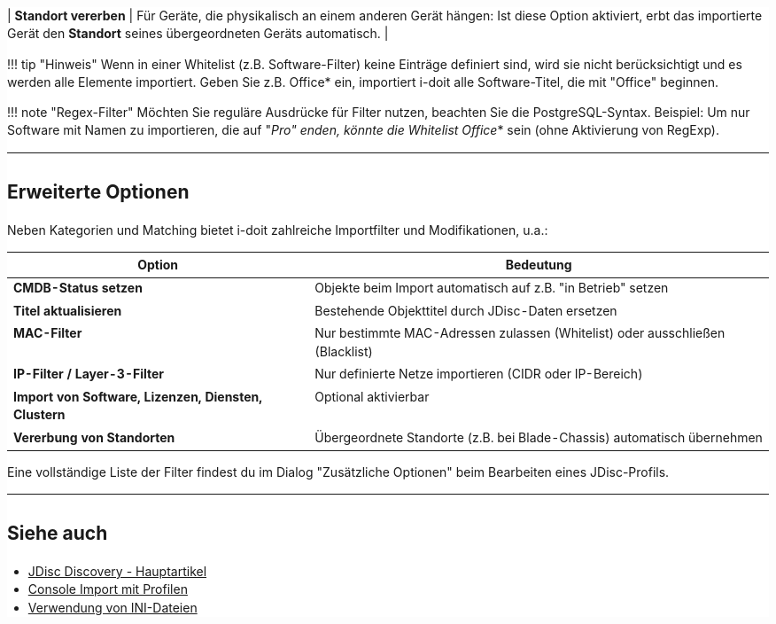 | **Standort vererben**                        | Für Geräte, die physikalisch an einem anderen Gerät hängen: Ist diese Option aktiviert, erbt das importierte Gerät den **Standort** seines übergeordneten Geräts automatisch.                                                                                                                         |

!!! tip "Hinweis"
    Wenn in einer Whitelist (z.B. Software-Filter) keine Einträge definiert sind, wird sie nicht berücksichtigt und es werden alle Elemente importiert. Geben Sie z.B. Office* ein, importiert i-doit alle Software-Titel, die mit "Office" beginnen.

!!! note "Regex-Filter"
    Möchten Sie reguläre Ausdrücke für Filter nutzen, beachten Sie die PostgreSQL-Syntax. Beispiel: Um nur Software mit Namen zu importieren, die auf "_Pro" enden, könnte die Whitelist Office_* sein (ohne Aktivierung von RegExp).

---

## Erweiterte Optionen

Neben Kategorien und Matching bietet i-doit zahlreiche Importfilter und Modifikationen, u.a.:

| Option                                                | Bedeutung                                                                     |
| ----------------------------------------------------- | ----------------------------------------------------------------------------- |
| **CMDB-Status setzen**                                | Objekte beim Import automatisch auf z.B. "in Betrieb" setzen                  |
| **Titel aktualisieren**                               | Bestehende Objekttitel durch JDisc-Daten ersetzen                             |
| **MAC-Filter**                                        | Nur bestimmte MAC-Adressen zulassen (Whitelist) oder ausschließen (Blacklist) |
| **IP-Filter / Layer-3-Filter**                        | Nur definierte Netze importieren (CIDR oder IP-Bereich)                       |
| **Import von Software, Lizenzen, Diensten, Clustern** | Optional aktivierbar                                                          |
| **Vererbung von Standorten**                          | Übergeordnete Standorte (z.B. bei Blade-Chassis) automatisch übernehmen       |

Eine vollständige Liste der Filter findest du im Dialog "Zusätzliche Optionen" beim Bearbeiten eines JDisc-Profils.

---

## Siehe auch

* [JDisc Discovery - Hauptartikel](index.md)
* [Console Import mit Profilen](../../automatisierung-und-integration/cli/console/befehle-und-optionen.md#import-jdisc)
* [Verwendung von INI-Dateien](../../automatisierung-und-integration/cli/console/verwendung-von-konfigurationsdateien-fuer-console-commands.md)
